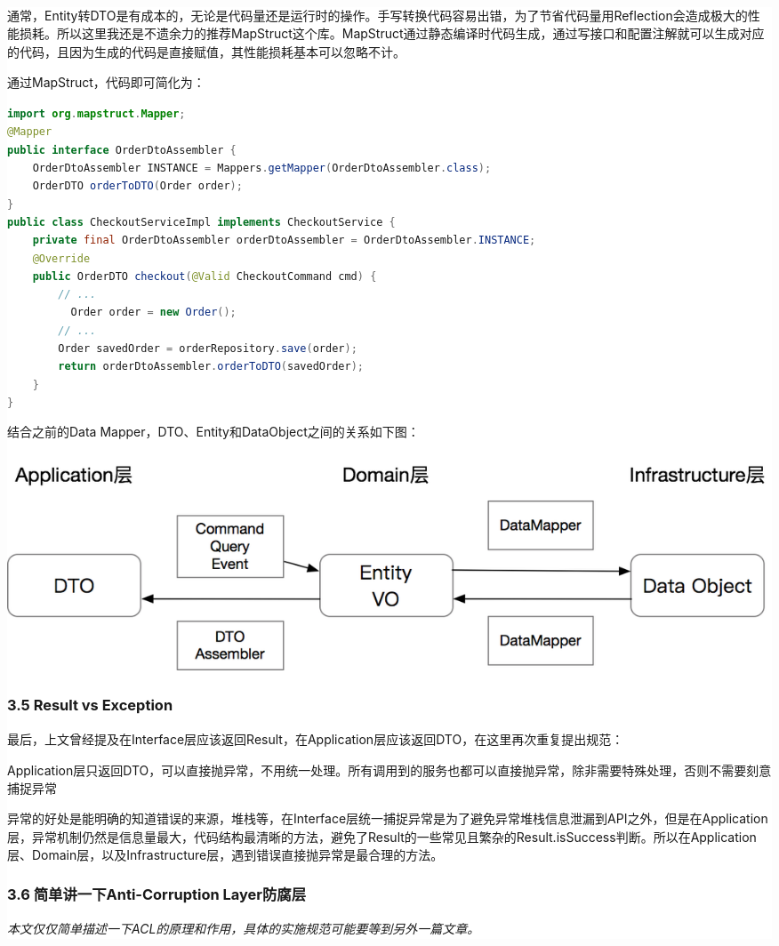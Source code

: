 通常，Entity转DTO是有成本的，无论是代码量还是运行时的操作。手写转换代码容易出错，为了节省代码量用Reflection会造成极大的性能损耗。所以这里我还是不遗余力的推荐MapStruct这个库。MapStruct通过静态编译时代码生成，通过写接口和配置注解就可以生成对应的代码，且因为生成的代码是直接赋值，其性能损耗基本可以忽略不计。

通过MapStruct，代码即可简化为：

```java
import org.mapstruct.Mapper;
@Mapper
public interface OrderDtoAssembler {
    OrderDtoAssembler INSTANCE = Mappers.getMapper(OrderDtoAssembler.class);
    OrderDTO orderToDTO(Order order);
}
public class CheckoutServiceImpl implements CheckoutService {
    private final OrderDtoAssembler orderDtoAssembler = OrderDtoAssembler.INSTANCE;
    @Override
    public OrderDTO checkout(@Valid CheckoutCommand cmd) {
        // ...
          Order order = new Order();    
        // ...
        Order savedOrder = orderRepository.save(order);
        return orderDtoAssembler.orderToDTO(savedOrder);
    }
}
```

结合之前的Data Mapper，DTO、Entity和DataObject之间的关系如下图：

![DDD-30](../assets/ddd/DDD-30.png)

### 3.5 Result vs Exception

最后，上文曾经提及在Interface层应该返回Result，在Application层应该返回DTO，在这里再次重复提出规范：

Application层只返回DTO，可以直接抛异常，不用统一处理。所有调用到的服务也都可以直接抛异常，除非需要特殊处理，否则不需要刻意捕捉异常

异常的好处是能明确的知道错误的来源，堆栈等，在Interface层统一捕捉异常是为了避免异常堆栈信息泄漏到API之外，但是在Application层，异常机制仍然是信息量最大，代码结构最清晰的方法，避免了Result的一些常见且繁杂的Result.isSuccess判断。所以在Application层、Domain层，以及Infrastructure层，遇到错误直接抛异常是最合理的方法。

### 3.6 简单讲一下Anti-Corruption Layer防腐层

*本文仅仅简单描述一下ACL的原理和作用，具体的实施规范可能要等到另外一篇文章。*
